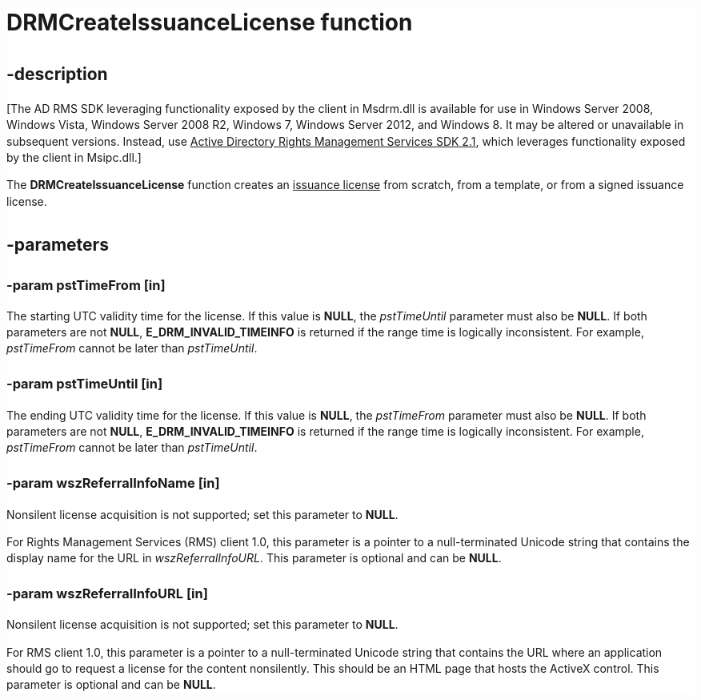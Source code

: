 # DRMCreateIssuanceLicense function


## -description


<p class="CCE_Message">[The AD RMS SDK leveraging functionality exposed by the client in Msdrm.dll is available 
    for use in Windows Server 2008, Windows Vista, Windows Server 2008 R2, 
    Windows 7, Windows Server 2012, and Windows 8. It may be altered or 
    unavailable in subsequent versions. Instead, use 
    <a href="https://msdn.microsoft.com/a7900f40-4c53-4760-8e5a-9c88149f86d0">Active Directory Rights Management Services SDK 2.1</a>, 
    which leverages functionality exposed by the client in Msipc.dll.]

The <b>DRMCreateIssuanceLicense</b> function 
    creates an <a href="i_gly.htm">issuance license</a> from scratch, from a template, or from a signed issuance license.


## -parameters




### -param pstTimeFrom [in]

The starting UTC validity time for the license. If this value is <b>NULL</b>, the <i>pstTimeUntil</i> parameter must also be <b>NULL</b>. If both parameters are not <b>NULL</b>, <b>E_DRM_INVALID_TIMEINFO</b> is returned if the range time is logically inconsistent. For example, <i>pstTimeFrom</i> cannot be later than <i>pstTimeUntil</i>.


### -param pstTimeUntil [in]

The ending UTC validity time for the license. If this value is <b>NULL</b>, the <i>pstTimeFrom</i> parameter must also be <b>NULL</b>. If both parameters are not <b>NULL</b>, <b>E_DRM_INVALID_TIMEINFO</b> is returned if the range time is logically inconsistent. For example, <i>pstTimeFrom</i> cannot be later than <i>pstTimeUntil</i>.


### -param wszReferralInfoName [in]

Nonsilent license acquisition is not supported; set this parameter to <b>NULL</b>.

For Rights Management Services (RMS) client 1.0, this parameter is a pointer to a null-terminated Unicode string that contains the display name for the URL in <i>wszReferralInfoURL</i>. This parameter is optional and can be <b>NULL</b>.


### -param wszReferralInfoURL [in]

Nonsilent license acquisition is not supported; set this parameter to <b>NULL</b>.

For RMS client 1.0, this parameter is a pointer to a null-terminated Unicode string that contains the URL where an application should go to request a license for the content nonsilently. This should be an HTML page that hosts the ActiveX control. This parameter is optional and can be <b>NULL</b>.
